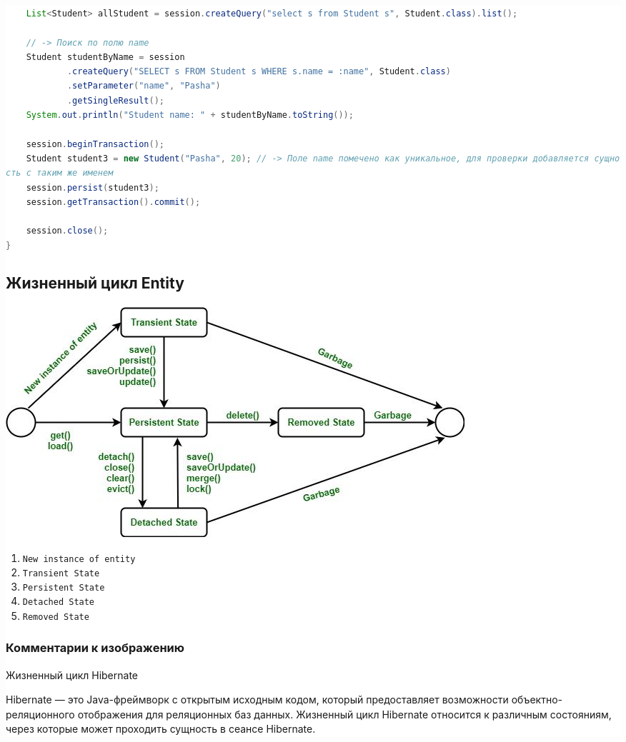 ```java
    List<Student> allStudent = session.createQuery("select s from Student s", Student.class).list();

    // -> Поиск по полю name
    Student studentByName = session
            .createQuery("SELECT s FROM Student s WHERE s.name = :name", Student.class)
            .setParameter("name", "Pasha")
            .getSingleResult();
    System.out.println("Student name: " + studentByName.toString());

    session.beginTransaction();
    Student student3 = new Student("Pasha", 20); // -> Поле name помечено как уникальное, для проверки добавляется сущность с таким же именем
    session.persist(student3);
    session.getTransaction().commit();

    session.close();
}
```

## Жизненный цикл Entity

![hibernate_entity_lifecycle.jpeg](img/hibernate_entity_lifecycle.jpeg)

1. `New instance of entity`<br>
2. `Transient State`<br>
3. `Persistent State`<br>
4. `Detached State`<br>
5. `Removed State`<br>

### Комментарии к изображению

Жизненный цикл Hibernate

Hibernate — это Java-фреймворк с открытым исходным кодом, который предоставляет
возможности объектно-реляционного отображения для реляционных баз данных.
Жизненный цикл Hibernate относится к различным состояниям, через которые может
проходить сущность в сеансе Hibernate.
